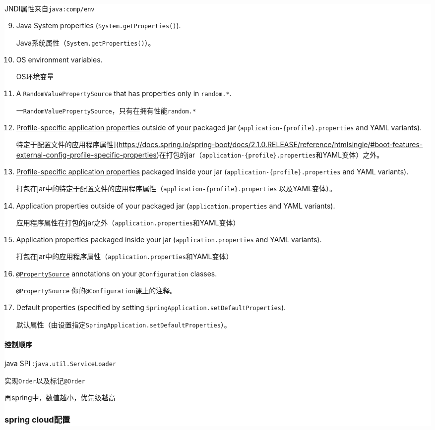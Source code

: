    JNDI属性来自`java:comp/env`

9. Java System properties (`System.getProperties()`).

   Java系统属性（`System.getProperties()`）。

10. OS environment variables.

    OS环境变量

11. A `RandomValuePropertySource` that has properties only in `random.*`.

    一`RandomValuePropertySource`，只有在拥有性能`random.*`

12. [Profile-specific application properties](https://docs.spring.io/spring-boot/docs/2.1.0.RELEASE/reference/htmlsingle/#boot-features-external-config-profile-specific-properties) outside of your packaged jar (`application-{profile}.properties` and YAML variants).

    特定于配置文件的应用程序属性](https://docs.spring.io/spring-boot/docs/2.1.0.RELEASE/reference/htmlsingle/#boot-features-external-config-profile-specific-properties)在打包的jar（`application-{profile}.properties`和YAML变体）之外。

13. [Profile-specific application properties](https://docs.spring.io/spring-boot/docs/2.1.0.RELEASE/reference/htmlsingle/#boot-features-external-config-profile-specific-properties) packaged inside your jar (`application-{profile}.properties` and YAML variants).

    打包在jar中[的特定于配置文件的应用程序属性](https://docs.spring.io/spring-boot/docs/2.1.0.RELEASE/reference/htmlsingle/#boot-features-external-config-profile-specific-properties)（`application-{profile}.properties` 以及YAML变体）。

14. Application properties outside of your packaged jar (`application.properties` and YAML variants).

    应用程序属性在打包的jar之外（`application.properties`和YAML变体）

15. Application properties packaged inside your jar (`application.properties` and YAML variants).

    打包在jar中的应用程序属性（`application.properties`和YAML变体）

16. [`@PropertySource`](https://docs.spring.io/spring/docs/5.1.2.RELEASE/javadoc-api/org/springframework/context/annotation/PropertySource.html) annotations on your `@Configuration` classes.

    [`@PropertySource`](https://docs.spring.io/spring/docs/5.1.2.RELEASE/javadoc-api/org/springframework/context/annotation/PropertySource.html) 你的`@Configuration`课上的注释。

17. Default properties (specified by setting `SpringApplication.setDefaultProperties`).

    默认属性（由设置指定`SpringApplication.setDefaultProperties`）。



#### 控制顺序

java SPI :`java.util.ServiceLoader`

实现`Order`以及标记`@Order`

再spring中，数值越小，优先级越高



### spring cloud配置
